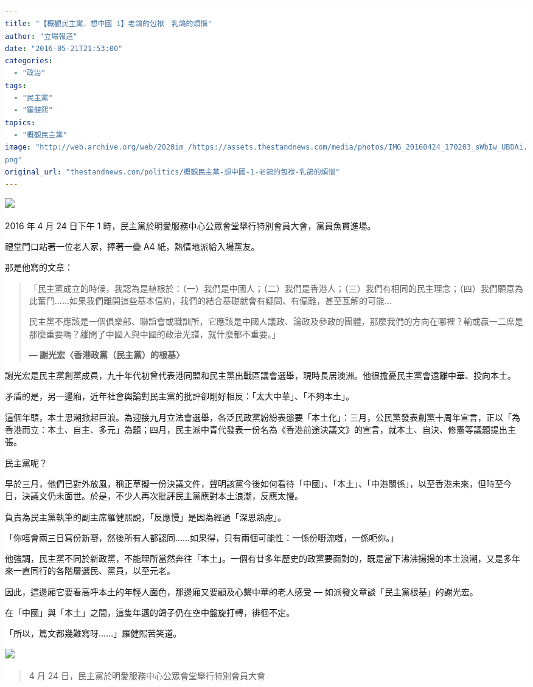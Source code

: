 ```yaml
---
title: "【概觀民主黨．想中國 1】老鴿的包袱　乳鴿的煩惱"
author: "立場報道"
date: "2016-05-21T21:53:00"
categories:
  - "政治"
tags:
  - "民主黨"
  - "羅健熙"
topics:
  - "概觀民主黨"
image: "http://web.archive.org/web/2020im_/https://assets.thestandnews.com/media/photos/IMG_20160424_170203_sWbIw_UBDAi.png"
original_url: "thestandnews.com/politics/概觀民主黨-想中國-1-老鴿的包袱-乳鴿的煩惱"
---
```

![](http://web.archive.org/web/2020im_/https://assets.thestandnews.com/media/photos/IMG_20160424_170203_sWbIw_UBDAi.png)

2016 年 4 月 24 日下午 1 時，民主黨於明愛服務中心公眾會堂舉行特別會員大會，黨員魚貫進場。

禮堂門口站著一位老人家，捧著一疊 A4 紙，熱情地派給入場黨友。

那是他寫的文章：

> 「民主黨成立的時候，我認為是植根於：（一）我們是中國人；（二）我們是香港人；（三）我們有相同的民主理念；（四）我們願意為此奮鬥……如果我們離開這些基本信約，我們的結合基礎就會有疑問、有偏離，甚至瓦解的可能…
> 
> 民主黨不應該是一個俱樂部、聯誼會或職訓所，它應該是中國人議政、論政及參政的團體，那麼我們的方向在哪裡？輸或贏一二席是那麼重要嗎？離開了中國人與中國的政治光譜，就什麼都不重要。」
> 
> **— 謝光宏〈香港政黨（民主黨）的根基〉**

謝光宏是民主黨創黨成員，九十年代初曾代表港同盟和民主黨出戰區議會選舉，現時長居澳洲。他很擔憂民主黨會遠離中華、投向本土。

矛盾的是，另一邊廂，近年社會輿論對民主黨的批評卻剛好相反：「太大中華」、「不夠本土」。

這個年頭，本土思潮掀起巨浪。為迎接九月立法會選舉，各泛民政黨紛紛表態要「本土化」：三月，公民黨發表創黨十周年宣言，正以「為香港而立：本土、自主、多元」為題；四月，民主派中青代發表一份名為《香港前途決議文》的宣言，就本土、自決、修憲等議題提出主張。

民主黨呢？

早於三月，他們已對外放風，稱正草擬一份決議文件，聲明該黨今後如何看待「中國」、「本土」、「中港關係」，以至香港未來，但時至今日，決議文仍未面世。於是，不少人再次批評民主黨應對本土浪潮，反應太慢。

負責為民主黨執筆的副主席羅健熙說，「反應慢」是因為經過「深思熟慮」。

「你唔會兩三日寫份新嘢，然後所有人都認同……如果得，只有兩個可能性：一係份嘢流嘅，一係呃你。」

他強調，民主黨不同於新政黨，不能理所當然奔往「本土」。一個有廿多年歷史的政黨要面對的，既是當下沸沸揚揚的本土浪潮，又是多年來一直同行的各階層選民、黨員，以至元老。

因此，這邊廂它要看高呼本土的年輕人面色，那邊廂又要顧及心繫中華的老人感受 — 如派發文章談「民主黨根基」的謝光宏。

在「中國」與「本土」之間，這隻年邁的鴿子仍在空中盤旋打轉，徘徊不定。

「所以，篇文都幾難寫呀……」羅健熙苦笑道。

![](http://web.archive.org/web/2020im_/https://assets.thestandnews.com/media/photos/IMG_20160424_124600_buPdS_pGWvj.png)
> 4 月 24 日，民主黨於明愛服務中心公眾會堂舉行特別會員大會

